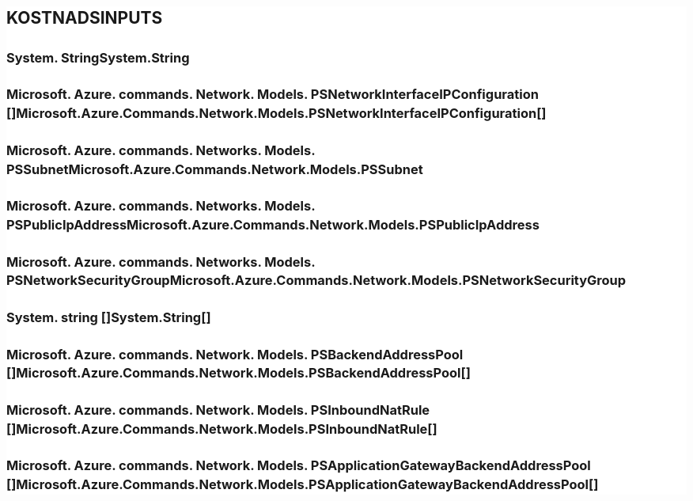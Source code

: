## <span data-ttu-id="53cd1-189">KOSTNADS</span><span class="sxs-lookup"><span data-stu-id="53cd1-189">INPUTS</span></span>

### <span data-ttu-id="53cd1-190">System. String</span><span class="sxs-lookup"><span data-stu-id="53cd1-190">System.String</span></span>

### <span data-ttu-id="53cd1-191">Microsoft. Azure. commands. Network. Models. PSNetworkInterfaceIPConfiguration []</span><span class="sxs-lookup"><span data-stu-id="53cd1-191">Microsoft.Azure.Commands.Network.Models.PSNetworkInterfaceIPConfiguration[]</span></span>

### <span data-ttu-id="53cd1-192">Microsoft. Azure. commands. Networks. Models. PSSubnet</span><span class="sxs-lookup"><span data-stu-id="53cd1-192">Microsoft.Azure.Commands.Network.Models.PSSubnet</span></span>

### <span data-ttu-id="53cd1-193">Microsoft. Azure. commands. Networks. Models. PSPublicIpAddress</span><span class="sxs-lookup"><span data-stu-id="53cd1-193">Microsoft.Azure.Commands.Network.Models.PSPublicIpAddress</span></span>

### <span data-ttu-id="53cd1-194">Microsoft. Azure. commands. Networks. Models. PSNetworkSecurityGroup</span><span class="sxs-lookup"><span data-stu-id="53cd1-194">Microsoft.Azure.Commands.Network.Models.PSNetworkSecurityGroup</span></span>

### <span data-ttu-id="53cd1-195">System. string []</span><span class="sxs-lookup"><span data-stu-id="53cd1-195">System.String[]</span></span>

### <span data-ttu-id="53cd1-196">Microsoft. Azure. commands. Network. Models. PSBackendAddressPool []</span><span class="sxs-lookup"><span data-stu-id="53cd1-196">Microsoft.Azure.Commands.Network.Models.PSBackendAddressPool[]</span></span>

### <span data-ttu-id="53cd1-197">Microsoft. Azure. commands. Network. Models. PSInboundNatRule []</span><span class="sxs-lookup"><span data-stu-id="53cd1-197">Microsoft.Azure.Commands.Network.Models.PSInboundNatRule[]</span></span>

### <span data-ttu-id="53cd1-198">Microsoft. Azure. commands. Network. Models. PSApplicationGatewayBackendAddressPool []</span><span class="sxs-lookup"><span data-stu-id="53cd1-198">Microsoft.Azure.Commands.Network.Models.PSApplicationGatewayBackendAddressPool[]</span></span>

